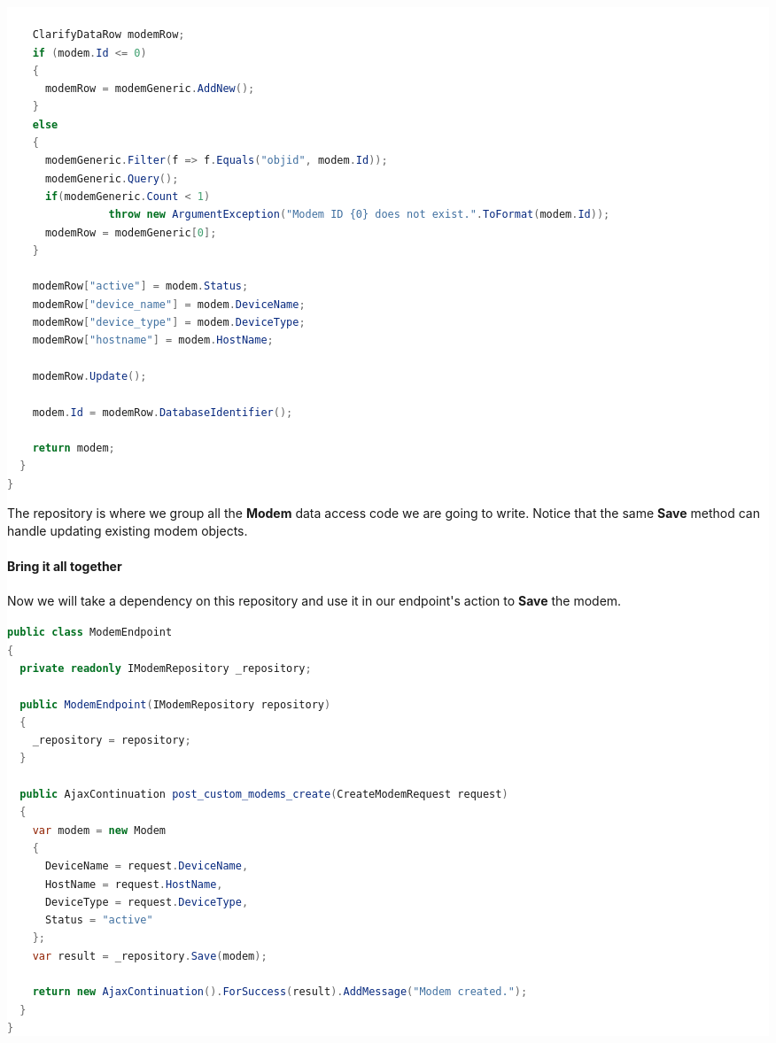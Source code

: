 ```cs

    ClarifyDataRow modemRow;
    if (modem.Id <= 0)
    {
      modemRow = modemGeneric.AddNew();
    }
    else
    {
      modemGeneric.Filter(f => f.Equals("objid", modem.Id));
      modemGeneric.Query();
      if(modemGeneric.Count < 1) 
                throw new ArgumentException("Modem ID {0} does not exist.".ToFormat(modem.Id));
      modemRow = modemGeneric[0];
    }

    modemRow["active"] = modem.Status;
    modemRow["device_name"] = modem.DeviceName;
    modemRow["device_type"] = modem.DeviceType;
    modemRow["hostname"] = modem.HostName;

    modemRow.Update();

    modem.Id = modemRow.DatabaseIdentifier();

    return modem;
  }
}
```
The repository is where we group all the **Modem** data access code we are going to write. Notice that the same **Save** method can handle updating existing modem objects.

#### Bring it all together

Now we will take a dependency on this repository and use it in our endpoint's action to **Save** the modem. 

```cs
public class ModemEndpoint
{
  private readonly IModemRepository _repository;

  public ModemEndpoint(IModemRepository repository)
  {
    _repository = repository;
  }

  public AjaxContinuation post_custom_modems_create(CreateModemRequest request)
  {
    var modem = new Modem
    {
      DeviceName = request.DeviceName,
      HostName = request.HostName,
      DeviceType = request.DeviceType,
      Status = "active"
    };
    var result = _repository.Save(modem);

    return new AjaxContinuation().ForSuccess(result).AddMessage("Modem created.");
  }
}
```
